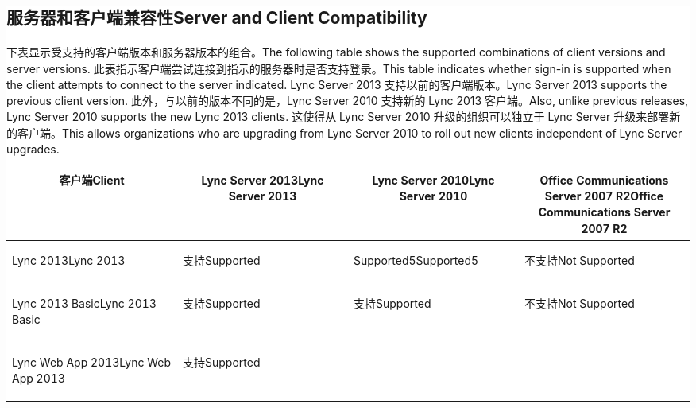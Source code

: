 ## <a name="server-and-client-compatibility"></a><span data-ttu-id="2a579-105">服务器和客户端兼容性</span><span class="sxs-lookup"><span data-stu-id="2a579-105">Server and Client Compatibility</span></span>

<span data-ttu-id="2a579-106">下表显示受支持的客户端版本和服务器版本的组合。</span><span class="sxs-lookup"><span data-stu-id="2a579-106">The following table shows the supported combinations of client versions and server versions.</span></span> <span data-ttu-id="2a579-107">此表指示客户端尝试连接到指示的服务器时是否支持登录。</span><span class="sxs-lookup"><span data-stu-id="2a579-107">This table indicates whether sign-in is supported when the client attempts to connect to the server indicated.</span></span> <span data-ttu-id="2a579-108">Lync Server 2013 支持以前的客户端版本。</span><span class="sxs-lookup"><span data-stu-id="2a579-108">Lync Server 2013 supports the previous client version.</span></span> <span data-ttu-id="2a579-109">此外，与以前的版本不同的是，Lync Server 2010 支持新的 Lync 2013 客户端。</span><span class="sxs-lookup"><span data-stu-id="2a579-109">Also, unlike previous releases, Lync Server 2010 supports the new Lync 2013 clients.</span></span> <span data-ttu-id="2a579-110">这使得从 Lync Server 2010 升级的组织可以独立于 Lync Server 升级来部署新的客户端。</span><span class="sxs-lookup"><span data-stu-id="2a579-110">This allows organizations who are upgrading from Lync Server 2010 to roll out new clients independent of Lync Server upgrades.</span></span>


<table>
<colgroup>
<col style="width: 25%" />
<col style="width: 25%" />
<col style="width: 25%" />
<col style="width: 25%" />
</colgroup>
<thead>
<tr class="header">
<th><span data-ttu-id="2a579-111">客户端</span><span class="sxs-lookup"><span data-stu-id="2a579-111">Client</span></span></th>
<th><span data-ttu-id="2a579-112">Lync Server 2013</span><span class="sxs-lookup"><span data-stu-id="2a579-112">Lync Server 2013</span></span></th>
<th><span data-ttu-id="2a579-113">Lync Server 2010</span><span class="sxs-lookup"><span data-stu-id="2a579-113">Lync Server 2010</span></span></th>
<th><span data-ttu-id="2a579-114">Office Communications Server 2007 R2</span><span class="sxs-lookup"><span data-stu-id="2a579-114">Office Communications Server 2007 R2</span></span></th>
</tr>
</thead>
<tbody>
<tr class="odd">
<td><p><span data-ttu-id="2a579-115">Lync 2013</span><span class="sxs-lookup"><span data-stu-id="2a579-115">Lync 2013</span></span></p></td>
<td><p><span data-ttu-id="2a579-116">支持</span><span class="sxs-lookup"><span data-stu-id="2a579-116">Supported</span></span></p></td>
<td><p><span data-ttu-id="2a579-117">Supported5</span><span class="sxs-lookup"><span data-stu-id="2a579-117">Supported5</span></span></p></td>
<td><p><span data-ttu-id="2a579-118">不支持</span><span class="sxs-lookup"><span data-stu-id="2a579-118">Not Supported</span></span></p></td>
</tr>
<tr class="even">
<td><p><span data-ttu-id="2a579-119">Lync 2013 Basic</span><span class="sxs-lookup"><span data-stu-id="2a579-119">Lync 2013 Basic</span></span></p></td>
<td><p><span data-ttu-id="2a579-120">支持</span><span class="sxs-lookup"><span data-stu-id="2a579-120">Supported</span></span></p></td>
<td><p><span data-ttu-id="2a579-121">支持</span><span class="sxs-lookup"><span data-stu-id="2a579-121">Supported</span></span></p></td>
<td><p><span data-ttu-id="2a579-122">不支持</span><span class="sxs-lookup"><span data-stu-id="2a579-122">Not Supported</span></span></p></td>
</tr>
<tr class="odd">
<td><p><span data-ttu-id="2a579-123">Lync Web App 2013</span><span class="sxs-lookup"><span data-stu-id="2a579-123">Lync Web App 2013</span></span></p></td>
<td><p><span data-ttu-id="2a579-124">支持</span><span class="sxs-lookup"><span data-stu-id="2a579-124">Supported</span></span></p></td>